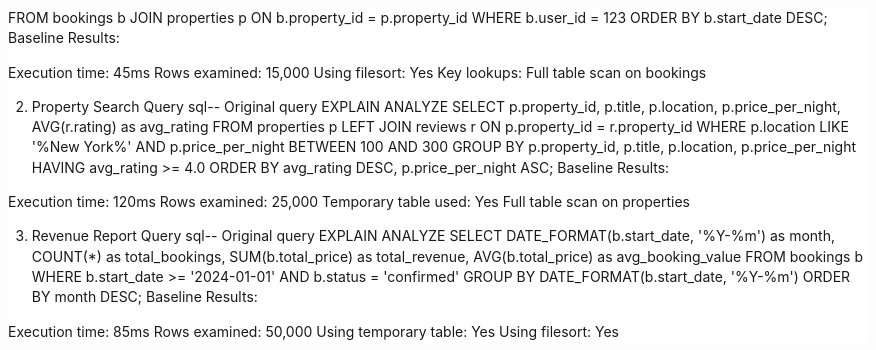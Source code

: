 FROM bookings b
JOIN properties p ON b.property_id = p.property_id
WHERE b.user_id = 123
ORDER BY b.start_date DESC;
Baseline Results:

Execution time: 45ms
Rows examined: 15,000
Using filesort: Yes
Key lookups: Full table scan on bookings

2. Property Search Query
sql-- Original query
EXPLAIN ANALYZE
SELECT 
    p.property_id,
    p.title,
    p.location,
    p.price_per_night,
    AVG(r.rating) as avg_rating
FROM properties p
LEFT JOIN reviews r ON p.property_id = r.property_id
WHERE p.location LIKE '%New York%'
    AND p.price_per_night BETWEEN 100 AND 300
GROUP BY p.property_id, p.title, p.location, p.price_per_night
HAVING avg_rating >= 4.0
ORDER BY avg_rating DESC, p.price_per_night ASC;
Baseline Results:

Execution time: 120ms
Rows examined: 25,000
Temporary table used: Yes
Full table scan on properties

3. Revenue Report Query
sql-- Original query
EXPLAIN ANALYZE
SELECT 
    DATE_FORMAT(b.start_date, '%Y-%m') as month,
    COUNT(*) as total_bookings,
    SUM(b.total_price) as total_revenue,
    AVG(b.total_price) as avg_booking_value
FROM bookings b
WHERE b.start_date >= '2024-01-01'
    AND b.status = 'confirmed'
GROUP BY DATE_FORMAT(b.start_date, '%Y-%m')
ORDER BY month DESC;
Baseline Results:

Execution time: 85ms
Rows examined: 50,000
Using temporary table: Yes
Using filesort: Yes
